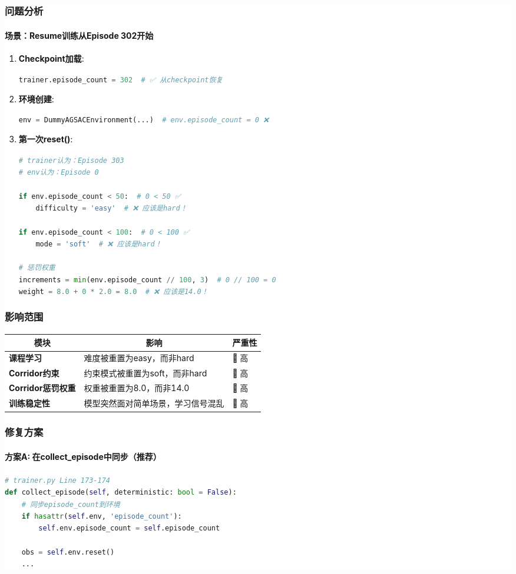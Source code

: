 ### **问题分析**

#### **场景：Resume训练从Episode 302开始**

1. **Checkpoint加载**:
   ```python
   trainer.episode_count = 302  # ✅ 从checkpoint恢复
   ```

2. **环境创建**:
   ```python
   env = DummyAGSACEnvironment(...)  # env.episode_count = 0 ❌
   ```

3. **第一次reset()**:
   ```python
   # trainer认为：Episode 303
   # env认为：Episode 0
   
   if env.episode_count < 50:  # 0 < 50 ✅
       difficulty = 'easy'  # ❌ 应该是hard！
   
   if env.episode_count < 100:  # 0 < 100 ✅
       mode = 'soft'  # ❌ 应该是hard！
   
   # 惩罚权重
   increments = min(env.episode_count // 100, 3)  # 0 // 100 = 0
   weight = 8.0 + 0 * 2.0 = 8.0  # ❌ 应该是14.0！
   ```

### **影响范围**

| 模块 | 影响 | 严重性 |
|------|------|--------|
| **课程学习** | 难度被重置为easy，而非hard | 🔴 高 |
| **Corridor约束** | 约束模式被重置为soft，而非hard | 🔴 高 |
| **Corridor惩罚权重** | 权重被重置为8.0，而非14.0 | 🔴 高 |
| **训练稳定性** | 模型突然面对简单场景，学习信号混乱 | 🔴 高 |

### **修复方案**

#### **方案A: 在collect_episode中同步（推荐）**
```python
# trainer.py Line 173-174
def collect_episode(self, deterministic: bool = False):
    # 同步episode_count到环境
    if hasattr(self.env, 'episode_count'):
        self.env.episode_count = self.episode_count
    
    obs = self.env.reset()
    ...
```
